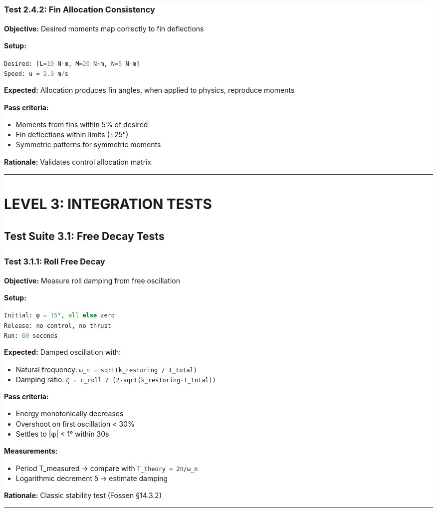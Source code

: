 ### Test 2.4.2: Fin Allocation Consistency

**Objective:** Desired moments map correctly to fin deflections

**Setup:**
```python
Desired: [L=10 N·m, M=20 N·m, N=5 N·m]
Speed: u = 2.0 m/s
```

**Expected:**
Allocation produces fin angles, when applied to physics, reproduce moments

**Pass criteria:**
- Moments from fins within 5% of desired
- Fin deflections within limits (±25°)
- Symmetric patterns for symmetric moments

**Rationale:** Validates control allocation matrix

---

# LEVEL 3: INTEGRATION TESTS

## Test Suite 3.1: Free Decay Tests

### Test 3.1.1: Roll Free Decay

**Objective:** Measure roll damping from free oscillation

**Setup:**
```python
Initial: φ = 15°, all else zero
Release: no control, no thrust
Run: 60 seconds
```

**Expected:**
Damped oscillation with:
- Natural frequency: `ω_n = sqrt(k_restoring / I_total)`
- Damping ratio: `ζ = c_roll / (2·sqrt(k_restoring·I_total))`

**Pass criteria:**
- Energy monotonically decreases
- Overshoot on first oscillation < 30%
- Settles to |φ| < 1° within 30s

**Measurements:**
- Period T_measured → compare with `T_theory = 2π/ω_n`
- Logarithmic decrement δ → estimate damping

**Rationale:** Classic stability test (Fossen §14.3.2)

---
